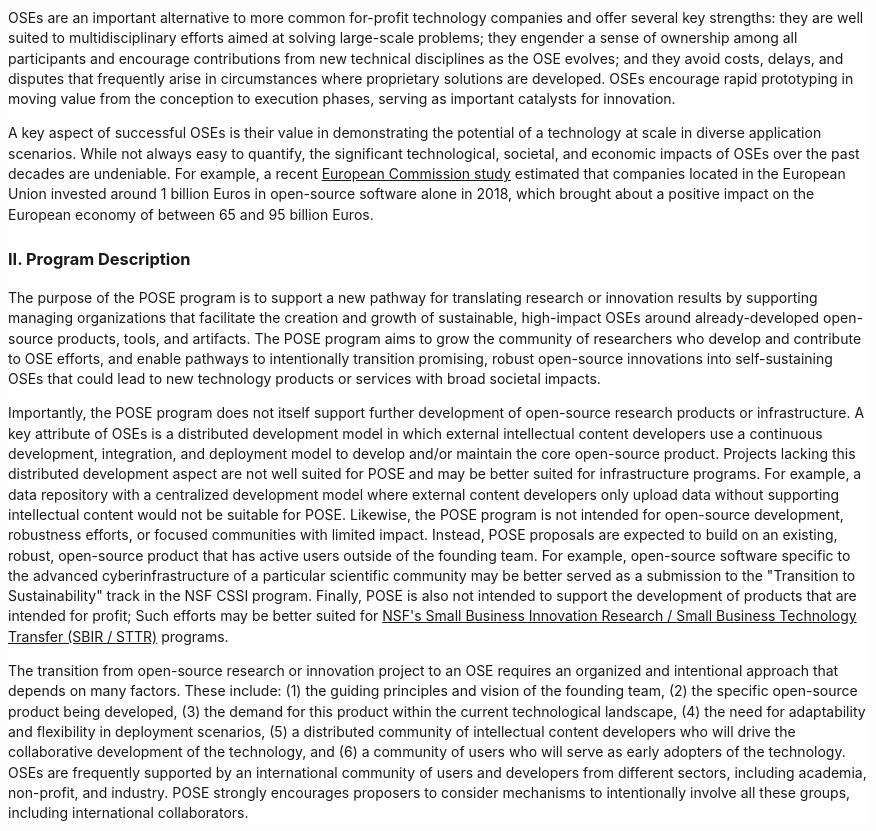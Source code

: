 OSEs are an important alternative to more common for-profit technology companies and offer several key strengths: they are well suited to multidisciplinary efforts aimed at solving large-scale problems; they engender a sense of ownership among all participants and encourage contributions from new technical disciplines as the OSE evolves; and they avoid costs, delays, and disputes that frequently arise in circumstances where proprietary solutions are developed. OSEs encourage rapid prototyping in moving value from the conception to execution phases, serving as important catalysts for innovation.

A key aspect of successful OSEs is their value in demonstrating the potential of a technology at scale in diverse application scenarios. While not always easy to quantify, the significant technological, societal, and economic impacts of OSEs over the past decades are undeniable. For example, a recent [European Commission study](https://digital-strategy.ec.europa.eu/en/library/study-about-impact-open-source-software-and-hardware-technological-independence-competitiveness-and) estimated that companies located in the European Union invested around 1 billion Euros in open-source software alone in 2018, which brought about a positive impact on the European economy of between 65 and 95 billion Euros.

### II. Program Description

The purpose of the POSE program is to support a new pathway for translating research or innovation results by supporting managing organizations that facilitate the creation and growth of sustainable, high-impact OSEs around already-developed open-source products, tools, and artifacts. The POSE program aims to grow the community of researchers who develop and contribute to OSE efforts, and enable pathways to intentionally transition promising, robust open-source innovations into self-sustaining OSEs that could lead to new technology products or services with broad societal impacts.

Importantly, the POSE program does not itself support further development of open-source research products or infrastructure. A key attribute of OSEs is a distributed development model in which external intellectual content developers use a continuous development, integration, and deployment model to develop and/or maintain the core open-source product. Projects lacking this distributed development aspect are not well suited for POSE and may be better suited for infrastructure programs. For example, a data repository with a centralized development model where external content developers only upload data without supporting intellectual content would not be suitable for POSE. Likewise, the POSE program is not intended for open-source development, robustness efforts, or focused communities with limited impact. Instead, POSE proposals are expected to build on an existing, robust, open-source product that has active users outside of the founding team. For example, open-source software specific to the advanced cyberinfrastructure of a particular scientific community may be better served as a submission to the "Transition to Sustainability" track in the NSF CSSI program. Finally, POSE is also not intended to support the development of products that are intended for profit; Such efforts may be better suited for [NSF&#39;s Small Business Innovation Research / Small Business Technology Transfer (SBIR / STTR)](https://seedfund.nsf.gov/) programs.

The transition from open-source research or innovation project to an OSE requires an organized and intentional approach that depends on many factors. These include: (1) the guiding principles and vision of the founding team, (2) the specific open-source product being developed, (3) the demand for this product within the current technological landscape, (4) the need for adaptability and flexibility in deployment scenarios, (5) a distributed community of intellectual content developers who will drive the collaborative development of the technology, and (6) a community of users who will serve as early adopters of the technology. OSEs are frequently supported by an international community of users and developers from different sectors, including academia, non-profit, and industry. POSE strongly encourages proposers to consider mechanisms to intentionally involve all these groups, including international collaborators.
